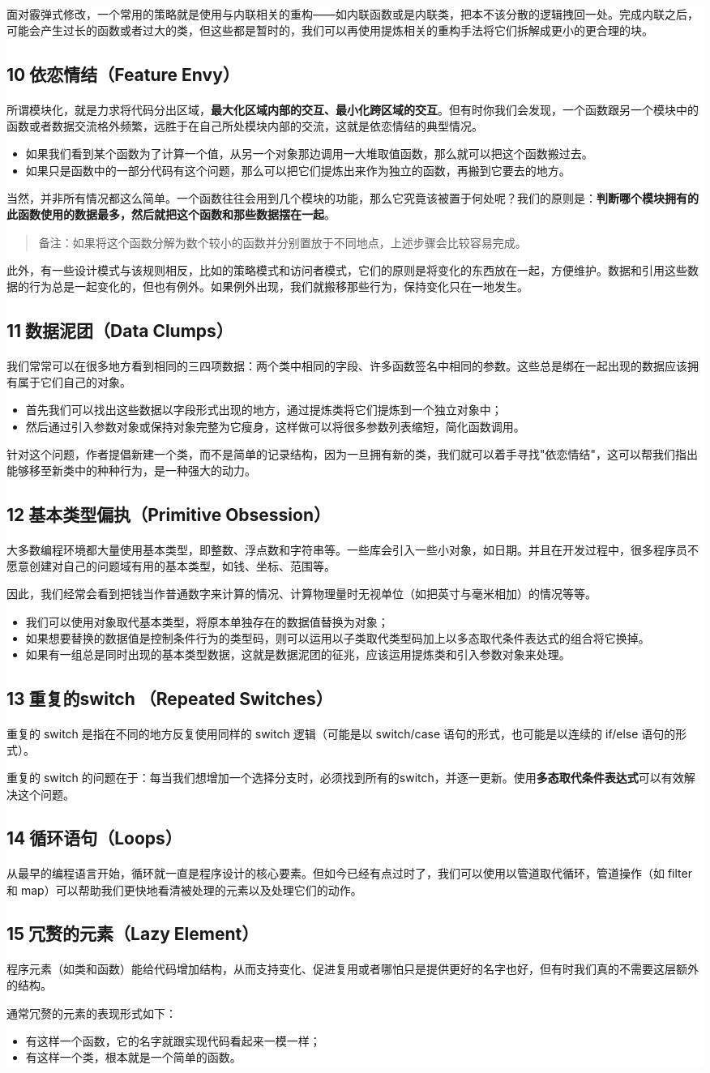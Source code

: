 面对霰弹式修改，一个常用的策略就是使用与内联相关的重构——如内联函数或是内联类，把本不该分散的逻辑拽回一处。完成内联之后，可能会产生过长的函数或者过大的类，但这些都是暂时的，我们可以再使用提炼相关的重构手法将它们拆解成更小的更合理的块。

## 10 依恋情结（Feature Envy）

所谓模块化，就是力求将代码分出区域，**最大化区域内部的交互、最小化跨区域的交互**。但有时你我们会发现，一个函数跟另一个模块中的函数或者数据交流格外频繁，远胜于在自己所处模块内部的交流，这就是依恋情结的典型情况。

- 如果我们看到某个函数为了计算一个值，从另一个对象那边调用一大堆取值函数，那么就可以把这个函数搬过去。
- 如果只是函数中的一部分代码有这个问题，那么可以把它们提炼出来作为独立的函数，再搬到它要去的地方。

当然，并非所有情况都这么简单。一个函数往往会用到几个模块的功能，那么它究竟该被置于何处呢？我们的原则是：**判断哪个模块拥有的此函数使用的数据最多，然后就把这个函数和那些数据摆在一起**。

> 备注：如果将这个函数分解为数个较小的函数并分别置放于不同地点，上述步骤会比较容易完成。

此外，有一些设计模式与该规则相反，比如的策略模式和访问者模式，它们的原则是将变化的东西放在一起，方便维护。数据和引用这些数据的行为总是一起变化的，但也有例外。如果例外出现，我们就搬移那些行为，保持变化只在一地发生。

## 11 数据泥团（Data Clumps）

我们常常可以在很多地方看到相同的三四项数据：两个类中相同的字段、许多函数签名中相同的参数。这些总是绑在一起出现的数据应该拥有属于它们自己的对象。

- 首先我们可以找出这些数据以字段形式出现的地方，通过提炼类将它们提炼到一个独立对象中；
- 然后通过引入参数对象或保持对象完整为它瘦身，这样做可以将很多参数列表缩短，简化函数调用。

针对这个问题，作者提倡新建一个类，而不是简单的记录结构，因为一旦拥有新的类，我们就可以着手寻找"依恋情结"，这可以帮我们指出能够移至新类中的种种行为，是一种强大的动力。

## 12 基本类型偏执（Primitive Obsession）

大多数编程环境都大量使用基本类型，即整数、浮点数和字符串等。一些库会引入一些小对象，如日期。并且在开发过程中，很多程序员不愿意创建对自己的问题域有用的基本类型，如钱、坐标、范围等。

因此，我们经常会看到把钱当作普通数字来计算的情况、计算物理量时无视单位（如把英寸与毫米相加）的情况等等。

- 我们可以使用对象取代基本类型，将原本单独存在的数据值替换为对象；
- 如果想要替换的数据值是控制条件行为的类型码，则可以运用以子类取代类型码加上以多态取代条件表达式的组合将它换掉。
- 如果有一组总是同时出现的基本类型数据，这就是数据泥团的征兆，应该运用提炼类和引入参数对象来处理。

## 13 重复的switch （Repeated Switches）

重复的 switch 是指在不同的地方反复使用同样的 switch 逻辑（可能是以 switch/case 语句的形式，也可能是以连续的 if/else 语句的形式）。

重复的 switch 的问题在于：每当我们想增加一个选择分支时，必须找到所有的switch，并逐一更新。使用**多态取代条件表达式**可以有效解决这个问题。

## 14 循环语句（Loops）

从最早的编程语言开始，循环就一直是程序设计的核心要素。但如今已经有点过时了，我们可以使用以管道取代循环，管道操作（如 filter 和 map）可以帮助我们更快地看清被处理的元素以及处理它们的动作。

## 15 冗赘的元素（Lazy Element）

程序元素（如类和函数）能给代码增加结构，从而支持变化、促进复用或者哪怕只是提供更好的名字也好，但有时我们真的不需要这层额外的结构。

通常冗赘的元素的表现形式如下：

- 有这样一个函数，它的名字就跟实现代码看起来一模一样；
- 有这样一个类，根本就是一个简单的函数。
